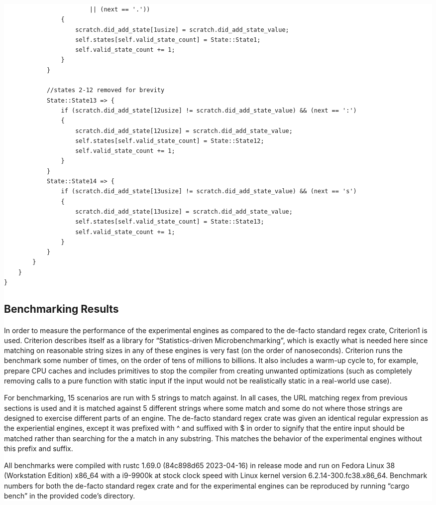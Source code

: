                             || (next == '.'))
                    {
                        scratch.did_add_state[1usize] = scratch.did_add_state_value;
                        self.states[self.valid_state_count] = State::State1;
                        self.valid_state_count += 1;
                    }
                }
    
                //states 2-12 removed for brevity
                State::State13 => {
                    if (scratch.did_add_state[12usize] != scratch.did_add_state_value) && (next == ':')
                    {
                        scratch.did_add_state[12usize] = scratch.did_add_state_value;
                        self.states[self.valid_state_count] = State::State12;
                        self.valid_state_count += 1;
                    }
                }
                State::State14 => {
                    if (scratch.did_add_state[13usize] != scratch.did_add_state_value) && (next == 's')
                    {
                        scratch.did_add_state[13usize] = scratch.did_add_state_value;
                        self.states[self.valid_state_count] = State::State13;
                        self.valid_state_count += 1;
                    }
                }
            }
        }
    }

## Benchmarking Results
In order to measure the performance of the experimental engines as compared to the de-facto standard regex crate, Criterion1 is used. Criterion describes itself as a library for “Statistics-driven Microbenchmarking”, which is exactly what is needed here since matching on reasonable string sizes in any of these engines is very fast (on the order of nanoseconds). Criterion runs the benchmark some number of times, on the order of tens of millions to billions. It also includes a warm-up cycle to, for example, prepare CPU caches and includes primitives to stop the compiler from creating unwanted optimizations (such as completely removing calls to a pure function with static input if the input would not be realistically static in a real-world use case).

For benchmarking, 15 scenarios are run with 5 strings to match against. In all cases, the URL matching regex from previous sections is used and it is matched against 5 different strings where some match and some do not where those strings are designed to exercise different parts of an engine. The de-facto standard regex crate was given an identical regular expression as the experiential engines, except it was prefixed with ^ and suffixed with $ in order to signify that the entire input should be matched rather than searching for the a match in any substring. This matches the behavior of the experimental engines without this prefix and suffix.

All benchmarks were compiled with rustc 1.69.0 (84c898d65 2023-04-16) in release mode and run on Fedora Linux 38 (Workstation Edition) x86_64 with a i9-9900k at stock clock speed with Linux kernel version 6.2.14-300.fc38.x86_64. Benchmark numbers for both the de-facto standard regex crate and for the experimental engines can be reproduced by running “cargo bench” in the provided code’s directory.
